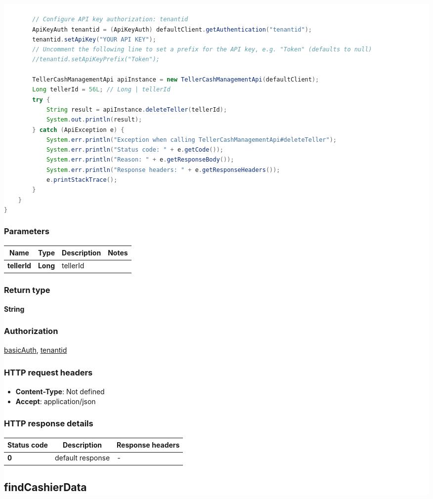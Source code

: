 ```java

        // Configure API key authorization: tenantid
        ApiKeyAuth tenantid = (ApiKeyAuth) defaultClient.getAuthentication("tenantid");
        tenantid.setApiKey("YOUR API KEY");
        // Uncomment the following line to set a prefix for the API key, e.g. "Token" (defaults to null)
        //tenantid.setApiKeyPrefix("Token");

        TellerCashManagementApi apiInstance = new TellerCashManagementApi(defaultClient);
        Long tellerId = 56L; // Long | tellerId
        try {
            String result = apiInstance.deleteTeller(tellerId);
            System.out.println(result);
        } catch (ApiException e) {
            System.err.println("Exception when calling TellerCashManagementApi#deleteTeller");
            System.err.println("Status code: " + e.getCode());
            System.err.println("Reason: " + e.getResponseBody());
            System.err.println("Response headers: " + e.getResponseHeaders());
            e.printStackTrace();
        }
    }
}
```

### Parameters


Name | Type | Description  | Notes
------------- | ------------- | ------------- | -------------
 **tellerId** | **Long**| tellerId |

### Return type

**String**

### Authorization

[basicAuth](../README.md#basicAuth), [tenantid](../README.md#tenantid)

### HTTP request headers

- **Content-Type**: Not defined
- **Accept**: application/json

### HTTP response details
| Status code | Description | Response headers |
|-------------|-------------|------------------|
| **0** | default response |  -  |


## findCashierData
